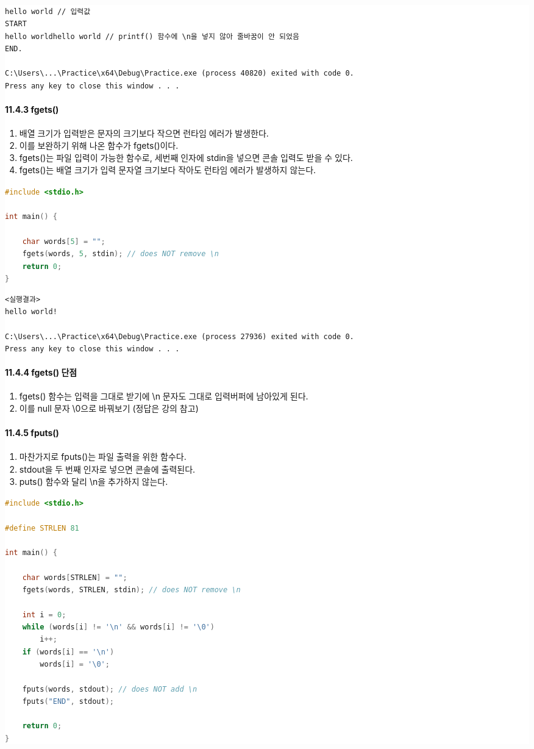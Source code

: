 ```
hello world // 입력값
START
hello worldhello world // printf() 함수에 \n을 넣지 않아 줄바꿈이 안 되었음
END.

C:\Users\...\Practice\x64\Debug\Practice.exe (process 40820) exited with code 0.
Press any key to close this window . . .
```

#### 11.4.3 fgets()

1. 배열 크기가 입력받은 문자의 크기보다 작으면 런타임 에러가 발생한다.
2. 이를 보완하기 위해 나온 함수가 fgets()이다.
3. fgets()는 파일 입력이 가능한 함수로, 세번째 인자에 stdin을 넣으면 콘솔 입력도 받을 수 있다.
4. fgets()는 배열 크기가 입력 문자열 크기보다 작아도 런타임 에러가 발생하지 않는다.

```c
#include <stdio.h>

int main() {
    
	char words[5] = "";
	fgets(words, 5, stdin); // does NOT remove \n
	return 0;
}
```
```
<실행결과>
hello world!

C:\Users\...\Practice\x64\Debug\Practice.exe (process 27936) exited with code 0.
Press any key to close this window . . .
```

#### 11.4.4 fgets() 단점

1. fgets() 함수는 입력을 그대로 받기에 \n 문자도 그대로 입력버퍼에 남아있게 된다.
2. 이를 null 문자 \0으로 바꿔보기 (정답은 강의 참고)

#### 11.4.5 fputs()

1. 마찬가지로 fputs()는 파일 출력을 위한 함수다.
2. stdout을 두 번째 인자로 넣으면 콘솔에 출력된다.
3. puts() 함수와 달리 \n을 추가하지 않는다.

```c
#include <stdio.h>

#define STRLEN 81

int main() {

	char words[STRLEN] = "";
	fgets(words, STRLEN, stdin); // does NOT remove \n

	int i = 0;
	while (words[i] != '\n' && words[i] != '\0')
		i++;
	if (words[i] == '\n')
		words[i] = '\0';

	fputs(words, stdout); // does NOT add \n
	fputs("END", stdout);

	return 0;
}
```
